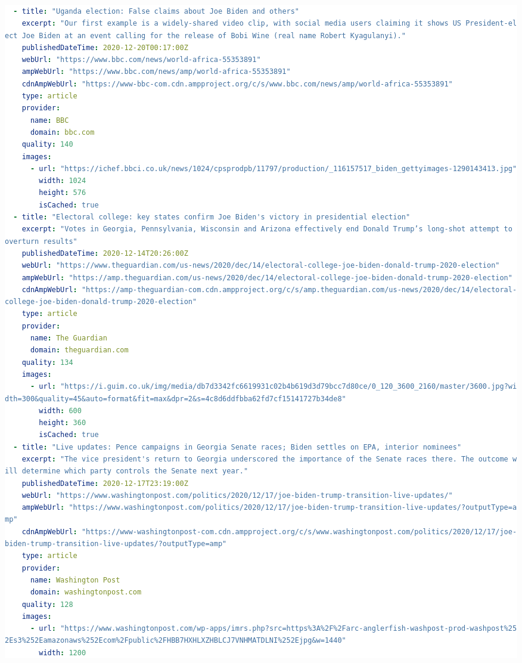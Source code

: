 ```yaml
  - title: "Uganda election: False claims about Joe Biden and others"
    excerpt: "Our first example is a widely-shared video clip, with social media users claiming it shows US President-elect Joe Biden at an event calling for the release of Bobi Wine (real name Robert Kyagulanyi)."
    publishedDateTime: 2020-12-20T00:17:00Z
    webUrl: "https://www.bbc.com/news/world-africa-55353891"
    ampWebUrl: "https://www.bbc.com/news/amp/world-africa-55353891"
    cdnAmpWebUrl: "https://www-bbc-com.cdn.ampproject.org/c/s/www.bbc.com/news/amp/world-africa-55353891"
    type: article
    provider:
      name: BBC
      domain: bbc.com
    quality: 140
    images:
      - url: "https://ichef.bbci.co.uk/news/1024/cpsprodpb/11797/production/_116157517_biden_gettyimages-1290143413.jpg"
        width: 1024
        height: 576
        isCached: true
  - title: "Electoral college: key states confirm Joe Biden's victory in presidential election"
    excerpt: "Votes in Georgia, Pennsylvania, Wisconsin and Arizona effectively end Donald Trump’s long-shot attempt to overturn results"
    publishedDateTime: 2020-12-14T20:26:00Z
    webUrl: "https://www.theguardian.com/us-news/2020/dec/14/electoral-college-joe-biden-donald-trump-2020-election"
    ampWebUrl: "https://amp.theguardian.com/us-news/2020/dec/14/electoral-college-joe-biden-donald-trump-2020-election"
    cdnAmpWebUrl: "https://amp-theguardian-com.cdn.ampproject.org/c/s/amp.theguardian.com/us-news/2020/dec/14/electoral-college-joe-biden-donald-trump-2020-election"
    type: article
    provider:
      name: The Guardian
      domain: theguardian.com
    quality: 134
    images:
      - url: "https://i.guim.co.uk/img/media/db7d3342fc6619931c02b4b619d3d79bcc7d80ce/0_120_3600_2160/master/3600.jpg?width=300&quality=45&auto=format&fit=max&dpr=2&s=4c8d6ddfbba62fd7cf15141727b34de8"
        width: 600
        height: 360
        isCached: true
  - title: "Live updates: Pence campaigns in Georgia Senate races; Biden settles on EPA, interior nominees"
    excerpt: "The vice president's return to Georgia underscored the importance of the Senate races there. The outcome will determine which party controls the Senate next year."
    publishedDateTime: 2020-12-17T23:19:00Z
    webUrl: "https://www.washingtonpost.com/politics/2020/12/17/joe-biden-trump-transition-live-updates/"
    ampWebUrl: "https://www.washingtonpost.com/politics/2020/12/17/joe-biden-trump-transition-live-updates/?outputType=amp"
    cdnAmpWebUrl: "https://www-washingtonpost-com.cdn.ampproject.org/c/s/www.washingtonpost.com/politics/2020/12/17/joe-biden-trump-transition-live-updates/?outputType=amp"
    type: article
    provider:
      name: Washington Post
      domain: washingtonpost.com
    quality: 128
    images:
      - url: "https://www.washingtonpost.com/wp-apps/imrs.php?src=https%3A%2F%2Farc-anglerfish-washpost-prod-washpost%252Es3%252Eamazonaws%252Ecom%2Fpublic%2FHBB7HXHLXZHBLCJ7VNHMATDLNI%252Ejpg&w=1440"
        width: 1200
```